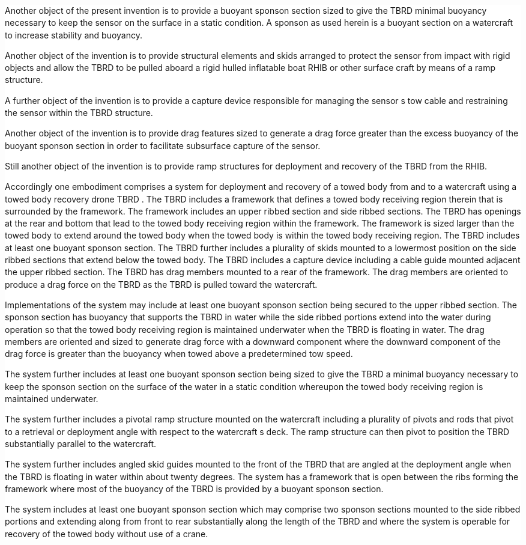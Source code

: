 Another object of the present invention is to provide a buoyant sponson section sized to give the TBRD minimal buoyancy necessary to keep the sensor on the surface in a static condition. A sponson as used herein is a buoyant section on a watercraft to increase stability and buoyancy.

Another object of the invention is to provide structural elements and skids arranged to protect the sensor from impact with rigid objects and allow the TBRD to be pulled aboard a rigid hulled inflatable boat RHIB or other surface craft by means of a ramp structure.

A further object of the invention is to provide a capture device responsible for managing the sensor s tow cable and restraining the sensor within the TBRD structure.

Another object of the invention is to provide drag features sized to generate a drag force greater than the excess buoyancy of the buoyant sponson section in order to facilitate subsurface capture of the sensor.

Still another object of the invention is to provide ramp structures for deployment and recovery of the TBRD from the RHIB.

Accordingly one embodiment comprises a system for deployment and recovery of a towed body from and to a watercraft using a towed body recovery drone TBRD . The TBRD includes a framework that defines a towed body receiving region therein that is surrounded by the framework. The framework includes an upper ribbed section and side ribbed sections. The TBRD has openings at the rear and bottom that lead to the towed body receiving region within the framework. The framework is sized larger than the towed body to extend around the towed body when the towed body is within the towed body receiving region. The TBRD includes at least one buoyant sponson section. The TBRD further includes a plurality of skids mounted to a lowermost position on the side ribbed sections that extend below the towed body. The TBRD includes a capture device including a cable guide mounted adjacent the upper ribbed section. The TBRD has drag members mounted to a rear of the framework. The drag members are oriented to produce a drag force on the TBRD as the TBRD is pulled toward the watercraft.

Implementations of the system may include at least one buoyant sponson section being secured to the upper ribbed section. The sponson section has buoyancy that supports the TBRD in water while the side ribbed portions extend into the water during operation so that the towed body receiving region is maintained underwater when the TBRD is floating in water. The drag members are oriented and sized to generate drag force with a downward component where the downward component of the drag force is greater than the buoyancy when towed above a predetermined tow speed.

The system further includes at least one buoyant sponson section being sized to give the TBRD a minimal buoyancy necessary to keep the sponson section on the surface of the water in a static condition whereupon the towed body receiving region is maintained underwater.

The system further includes a pivotal ramp structure mounted on the watercraft including a plurality of pivots and rods that pivot to a retrieval or deployment angle with respect to the watercraft s deck. The ramp structure can then pivot to position the TBRD substantially parallel to the watercraft.

The system further includes angled skid guides mounted to the front of the TBRD that are angled at the deployment angle when the TBRD is floating in water within about twenty degrees. The system has a framework that is open between the ribs forming the framework where most of the buoyancy of the TBRD is provided by a buoyant sponson section.

The system includes at least one buoyant sponson section which may comprise two sponson sections mounted to the side ribbed portions and extending along from front to rear substantially along the length of the TBRD and where the system is operable for recovery of the towed body without use of a crane.
